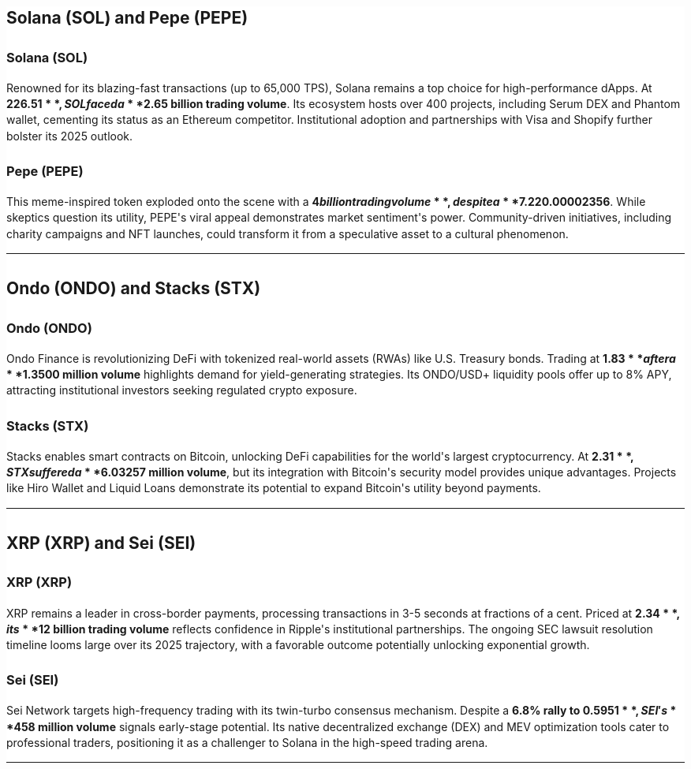 ## Solana (SOL) and Pepe (PEPE)

### **Solana (SOL)**
Renowned for its blazing-fast transactions (up to 65,000 TPS), Solana remains a top choice for high-performance dApps. At **$226.51**, SOL faced a **2.6% drop** but maintained **$5 billion trading volume**. Its ecosystem hosts over 400 projects, including Serum DEX and Phantom wallet, cementing its status as an Ethereum competitor. Institutional adoption and partnerships with Visa and Shopify further bolster its 2025 outlook.

### **Pepe (PEPE)**
This meme-inspired token exploded onto the scene with a **$4 billion trading volume**, despite a **7.22% 24h decline** to **$0.00002356**. While skeptics question its utility, PEPE's viral appeal demonstrates market sentiment's power. Community-driven initiatives, including charity campaigns and NFT launches, could transform it from a speculative asset to a cultural phenomenon.

---

## Ondo (ONDO) and Stacks (STX)

### **Ondo (ONDO)**
Ondo Finance is revolutionizing DeFi with tokenized real-world assets (RWAs) like U.S. Treasury bonds. Trading at **$1.83** after a **1.3% dip**, ONDO's **$500 million volume** highlights demand for yield-generating strategies. Its ONDO/USD+ liquidity pools offer up to 8% APY, attracting institutional investors seeking regulated crypto exposure.

### **Stacks (STX)**
Stacks enables smart contracts on Bitcoin, unlocking DeFi capabilities for the world's largest cryptocurrency. At **$2.31**, STX suffered a **6.03% decline** with **$257 million volume**, but its integration with Bitcoin's security model provides unique advantages. Projects like Hiro Wallet and Liquid Loans demonstrate its potential to expand Bitcoin's utility beyond payments.

---

## XRP (XRP) and Sei (SEI)

### **XRP (XRP)**
XRP remains a leader in cross-border payments, processing transactions in 3-5 seconds at fractions of a cent. Priced at **$2.34**, its **$12 billion trading volume** reflects confidence in Ripple's institutional partnerships. The ongoing SEC lawsuit resolution timeline looms large over its 2025 trajectory, with a favorable outcome potentially unlocking exponential growth.

### **Sei (SEI)**
Sei Network targets high-frequency trading with its twin-turbo consensus mechanism. Despite a **6.8% rally to $0.5951**, SEI's **$458 million volume** signals early-stage potential. Its native decentralized exchange (DEX) and MEV optimization tools cater to professional traders, positioning it as a challenger to Solana in the high-speed trading arena.

---
